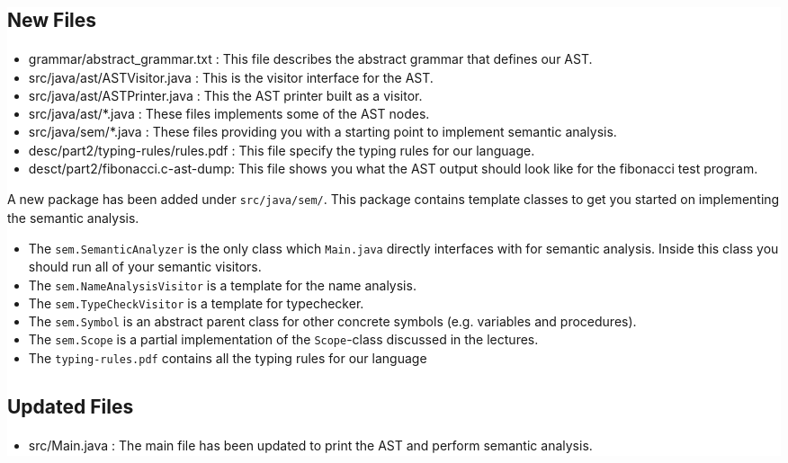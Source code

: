 
## New Files
* grammar/abstract_grammar.txt : This file describes the abstract grammar that defines our AST.
* src/java/ast/ASTVisitor.java : This is the visitor interface for the AST.
* src/java/ast/ASTPrinter.java : This the AST printer built as a visitor.
* src/java/ast/\*.java : These files implements some of the AST nodes.
* src/java/sem/\*.java : These files providing you with a starting point to implement semantic analysis.
* desc/part2/typing-rules/rules.pdf : This file specify the typing rules for our language.
* desct/part2/fibonacci.c-ast-dump: This file shows you what the AST output should look like for the fibonacci test program.

A new package has been added under `src/java/sem/`. This package contains template classes to get you started on implementing the semantic analysis.

 * The `sem.SemanticAnalyzer` is the only class which `Main.java` directly interfaces with for semantic analysis. Inside this class you should run all of your semantic visitors.
 * The `sem.NameAnalysisVisitor` is a template for the name analysis.
 * The `sem.TypeCheckVisitor` is a template for typechecker.
 * The `sem.Symbol` is an abstract parent class for other concrete symbols (e.g. variables and procedures).
 * The `sem.Scope` is a partial implementation of the `Scope`-class discussed in the lectures.
 * The `typing-rules.pdf` contains all the typing rules for our language


## Updated Files
* src/Main.java : The main file has been updated to print the AST and perform semantic analysis.
